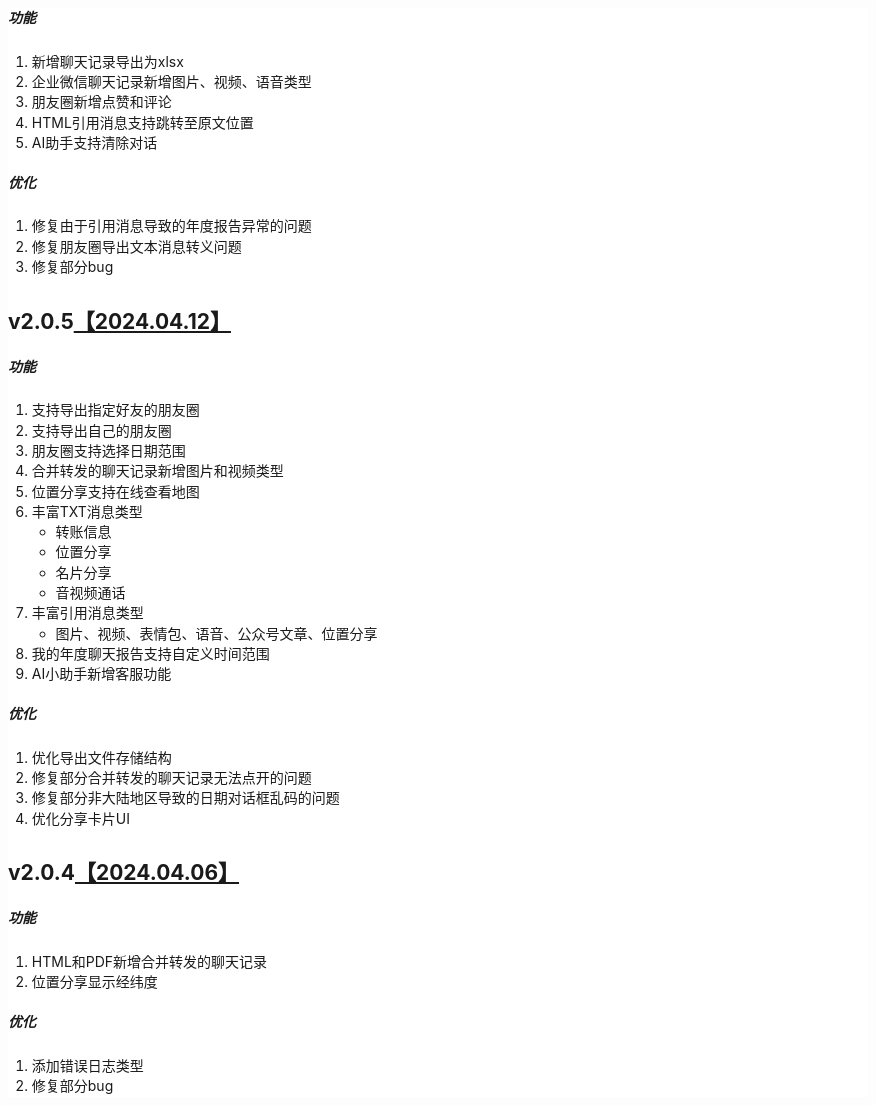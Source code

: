 ##### 功能

1. 新增聊天记录导出为xlsx
2. 企业微信聊天记录新增图片、视频、语音类型
3. 朋友圈新增点赞和评论
4. HTML引用消息支持跳转至原文位置
5. AI助手支持清除对话

##### 优化

1. 修复由于引用消息导致的年度报告异常的问题
2. 修复朋友圈导出文本消息转义问题
3. 修复部分bug

## v2.0.5[【2024.04.12】](https://mp.weixin.qq.com/s/odxMWdoWApq-X_dj0ZIaDQ)

##### 功能

1. 支持导出指定好友的朋友圈
2. 支持导出自己的朋友圈
3. 朋友圈支持选择日期范围
4. 合并转发的聊天记录新增图片和视频类型
5. 位置分享支持在线查看地图
6. 丰富TXT消息类型
   * 转账信息
   * 位置分享
   * 名片分享
   * 音视频通话
7. 丰富引用消息类型 
   * 图片、视频、表情包、语音、公众号文章、位置分享
8. 我的年度聊天报告支持自定义时间范围
9. AI小助手新增客服功能 

##### 优化

1. 优化导出文件存储结构
2. 修复部分合并转发的聊天记录无法点开的问题
3. 修复部分非大陆地区导致的日期对话框乱码的问题
4. 优化分享卡片UI

## v2.0.4[【2024.04.06】](https://mp.weixin.qq.com/s/MVhFa4QnU0YxJe2WrUsa8g)

##### 功能

1. HTML和PDF新增合并转发的聊天记录
2. 位置分享显示经纬度

##### 优化

1. 添加错误日志类型
2. 修复部分bug
